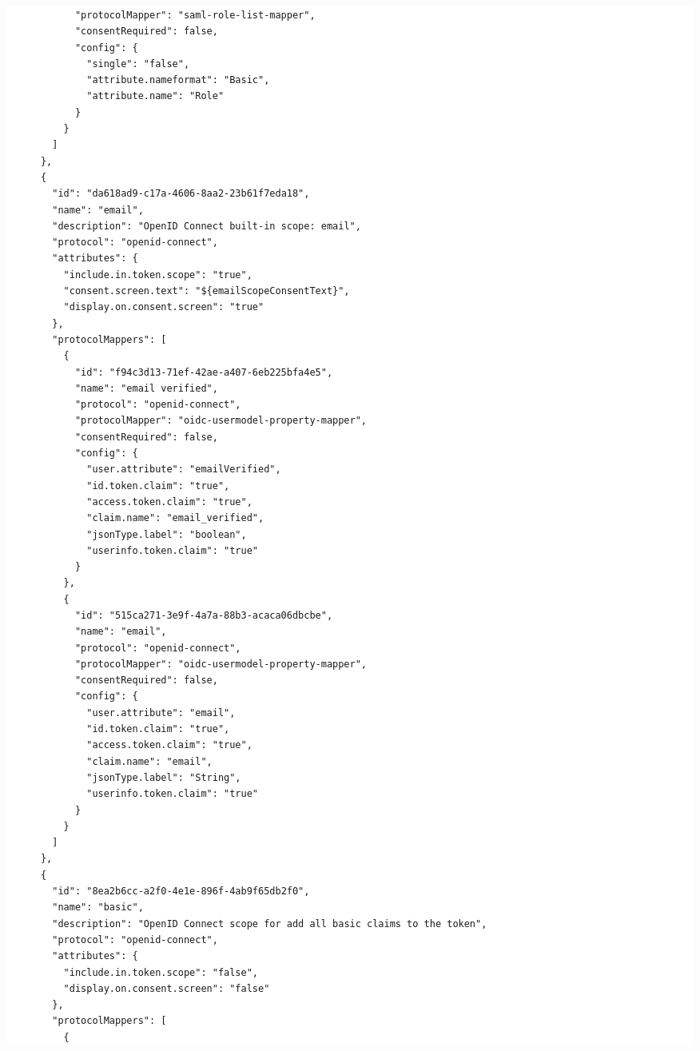                 "protocolMapper": "saml-role-list-mapper",
                "consentRequired": false,
                "config": {
                  "single": "false",
                  "attribute.nameformat": "Basic",
                  "attribute.name": "Role"
                }
              }
            ]
          },
          {
            "id": "da618ad9-c17a-4606-8aa2-23b61f7eda18",
            "name": "email",
            "description": "OpenID Connect built-in scope: email",
            "protocol": "openid-connect",
            "attributes": {
              "include.in.token.scope": "true",
              "consent.screen.text": "${emailScopeConsentText}",
              "display.on.consent.screen": "true"
            },
            "protocolMappers": [
              {
                "id": "f94c3d13-71ef-42ae-a407-6eb225bfa4e5",
                "name": "email verified",
                "protocol": "openid-connect",
                "protocolMapper": "oidc-usermodel-property-mapper",
                "consentRequired": false,
                "config": {
                  "user.attribute": "emailVerified",
                  "id.token.claim": "true",
                  "access.token.claim": "true",
                  "claim.name": "email_verified",
                  "jsonType.label": "boolean",
                  "userinfo.token.claim": "true"
                }
              },
              {
                "id": "515ca271-3e9f-4a7a-88b3-acaca06dbcbe",
                "name": "email",
                "protocol": "openid-connect",
                "protocolMapper": "oidc-usermodel-property-mapper",
                "consentRequired": false,
                "config": {
                  "user.attribute": "email",
                  "id.token.claim": "true",
                  "access.token.claim": "true",
                  "claim.name": "email",
                  "jsonType.label": "String",
                  "userinfo.token.claim": "true"
                }
              }
            ]
          },
          {
            "id": "8ea2b6cc-a2f0-4e1e-896f-4ab9f65db2f0",
            "name": "basic",
            "description": "OpenID Connect scope for add all basic claims to the token",
            "protocol": "openid-connect",
            "attributes": {
              "include.in.token.scope": "false",
              "display.on.consent.screen": "false"
            },
            "protocolMappers": [
              {